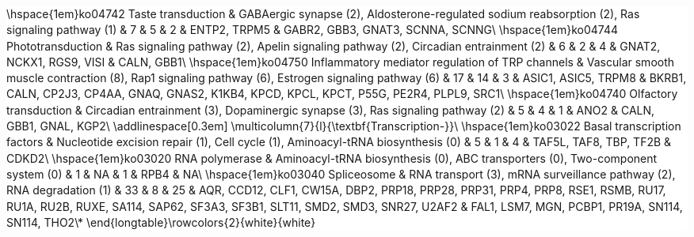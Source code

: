 \hspace{1em}ko04742 Taste transduction & GABAergic synapse (2), Aldosterone-regulated sodium reabsorption (2), Ras signaling pathway (1) & 7 & 5 & 2 & ENTP2, TRPM5 & GABR2, GBB3, GNAT3, SCNNA, SCNNG\\
\hspace{1em}ko04744 Phototransduction & Ras signaling pathway (2), Apelin signaling pathway (2), Circadian entrainment (2) & 6 & 2 & 4 & GNAT2, NCKX1, RGS9, VISI & CALN, GBB1\\
\hspace{1em}ko04750 Inflammatory mediator regulation of TRP channels & Vascular smooth muscle contraction (8), Rap1 signaling pathway (6), Estrogen signaling pathway (6) & 17 & 14 & 3 & ASIC1, ASIC5, TRPM8 & BKRB1, CALN, CP2J3, CP4AA, GNAQ, GNAS2, K1KB4, KPCD, KPCL, KPCT, P55G, PE2R4, PLPL9, SRC1\\
\hspace{1em}ko04740 Olfactory transduction & Circadian entrainment (3), Dopaminergic synapse (3), Ras signaling pathway (2) & 5 & 4 & 1 & ANO2 & CALN, GBB1, GNAL, KGP2\\
\addlinespace[0.3em]
\multicolumn{7}{l}{\textbf{Transcription-}}\\
\hspace{1em}ko03022 Basal transcription factors & Nucleotide excision repair (1), Cell cycle (1), Aminoacyl-tRNA biosynthesis (0) & 5 & 1 & 4 & TAF5L, TAF8, TBP, TF2B & CDKD2\\
\hspace{1em}ko03020 RNA polymerase & Aminoacyl-tRNA biosynthesis (0), ABC transporters (0), Two-component system (0) & 1 & NA & 1 & RPB4 & NA\\
\hspace{1em}ko03040 Spliceosome & RNA transport (3), mRNA surveillance pathway (2), RNA degradation (1) & 33 & 8 & 25 & AQR, CCD12, CLF1, CW15A, DBP2, PRP18, PRP28, PRP31, PRP4, PRP8, RSE1, RSMB, RU17, RU1A, RU2B, RUXE, SA114, SAP62, SF3A3, SF3B1, SLT11, SMD2, SMD3, SNR27, U2AF2 & FAL1, LSM7, MGN, PCBP1, PR19A, SN114, SN114, THO2\\*
\end{longtable}\rowcolors{2}{white}{white}
